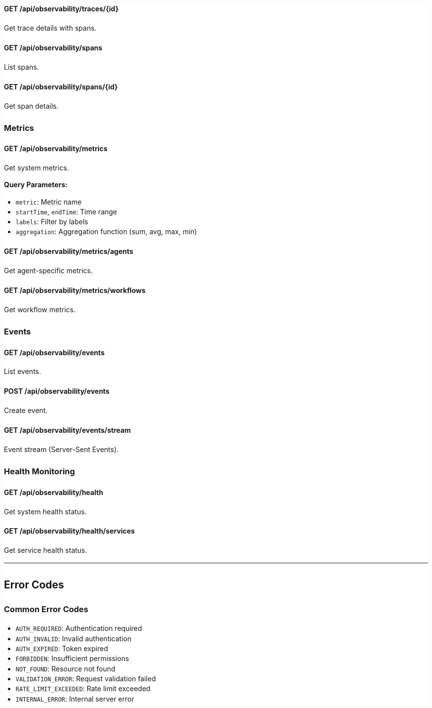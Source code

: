 #### GET /api/observability/traces/{id}
Get trace details with spans.

#### GET /api/observability/spans
List spans.

#### GET /api/observability/spans/{id}
Get span details.

### Metrics

#### GET /api/observability/metrics
Get system metrics.

**Query Parameters:**
- `metric`: Metric name
- `startTime`, `endTime`: Time range
- `labels`: Filter by labels
- `aggregation`: Aggregation function (sum, avg, max, min)

#### GET /api/observability/metrics/agents
Get agent-specific metrics.

#### GET /api/observability/metrics/workflows
Get workflow metrics.

### Events

#### GET /api/observability/events
List events.

#### POST /api/observability/events
Create event.

#### GET /api/observability/events/stream
Event stream (Server-Sent Events).

### Health Monitoring

#### GET /api/observability/health
Get system health status.

#### GET /api/observability/health/services
Get service health status.

---

## Error Codes

### Common Error Codes
- `AUTH_REQUIRED`: Authentication required
- `AUTH_INVALID`: Invalid authentication
- `AUTH_EXPIRED`: Token expired
- `FORBIDDEN`: Insufficient permissions
- `NOT_FOUND`: Resource not found
- `VALIDATION_ERROR`: Request validation failed
- `RATE_LIMIT_EXCEEDED`: Rate limit exceeded
- `INTERNAL_ERROR`: Internal server error

